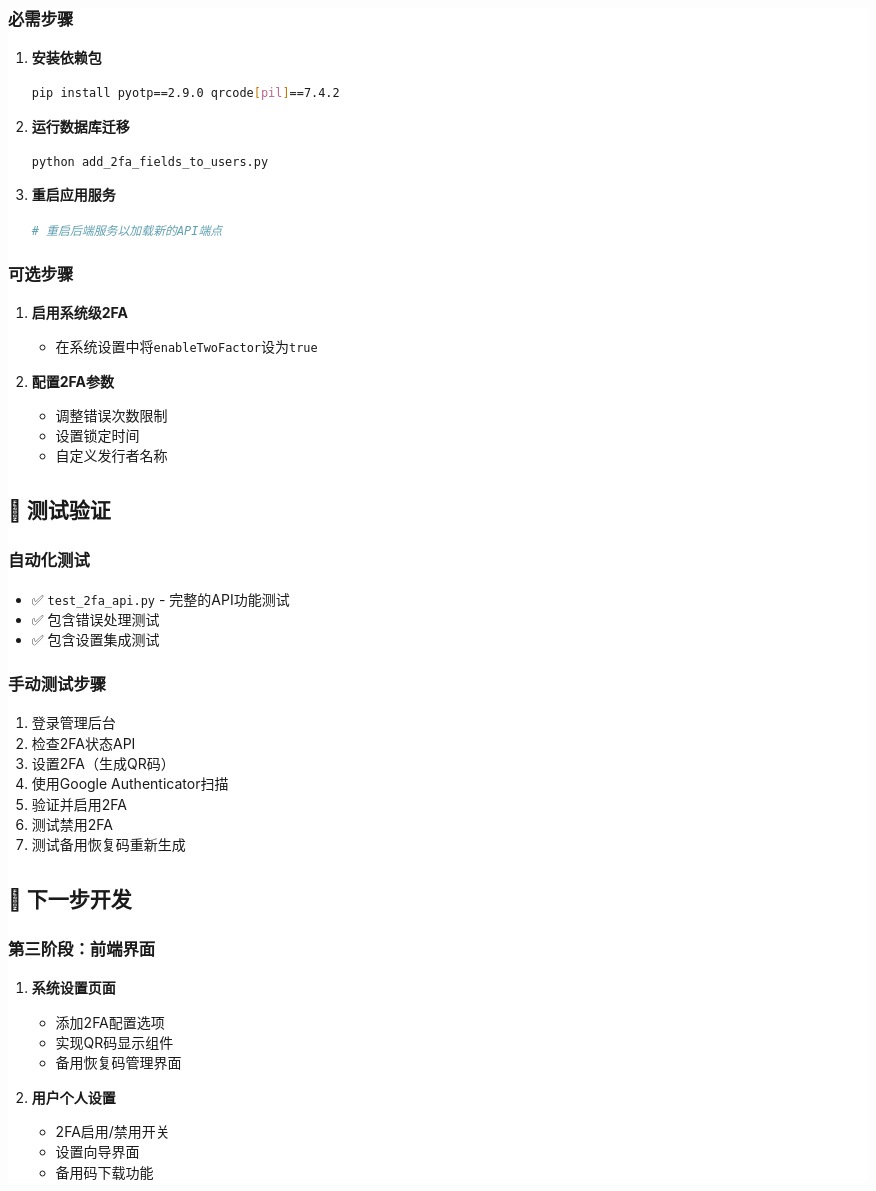 ### 必需步骤
1. **安装依赖包**
   ```bash
   pip install pyotp==2.9.0 qrcode[pil]==7.4.2
   ```

2. **运行数据库迁移**
   ```bash
   python add_2fa_fields_to_users.py
   ```

3. **重启应用服务**
   ```bash
   # 重启后端服务以加载新的API端点
   ```

### 可选步骤
1. **启用系统级2FA**
   - 在系统设置中将`enableTwoFactor`设为`true`

2. **配置2FA参数**
   - 调整错误次数限制
   - 设置锁定时间
   - 自定义发行者名称

## 🧪 测试验证

### 自动化测试
- ✅ `test_2fa_api.py` - 完整的API功能测试
- ✅ 包含错误处理测试
- ✅ 包含设置集成测试

### 手动测试步骤
1. 登录管理后台
2. 检查2FA状态API
3. 设置2FA（生成QR码）
4. 使用Google Authenticator扫描
5. 验证并启用2FA
6. 测试禁用2FA
7. 测试备用恢复码重新生成

## 🚀 下一步开发

### 第三阶段：前端界面
1. **系统设置页面**
   - 添加2FA配置选项
   - 实现QR码显示组件
   - 备用恢复码管理界面

2. **用户个人设置**
   - 2FA启用/禁用开关
   - 设置向导界面
   - 备用码下载功能
